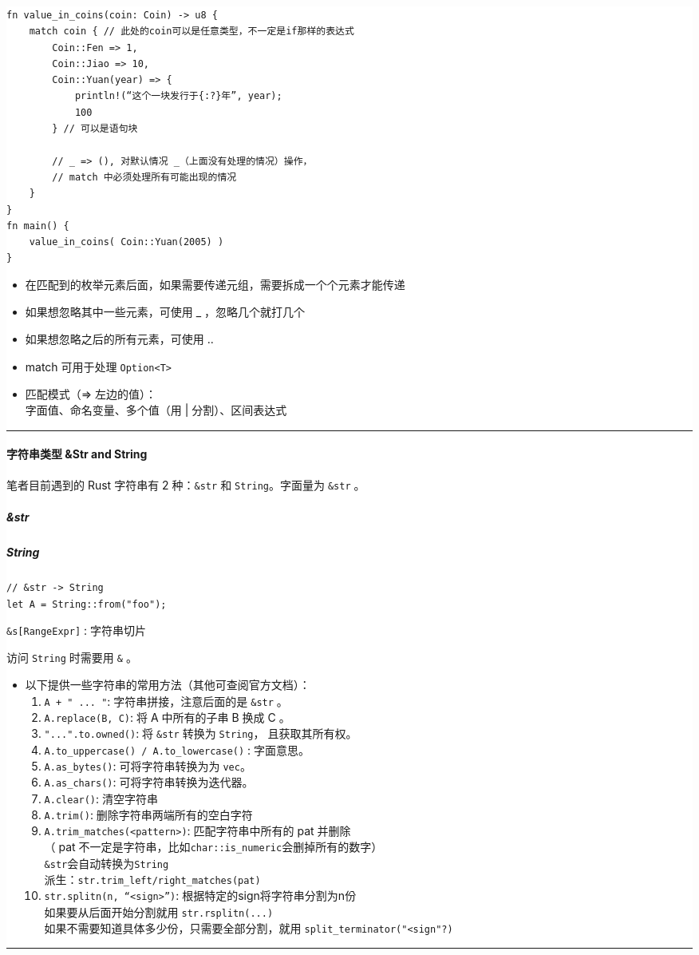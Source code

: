 	fn value_in_coins(coin: Coin) -> u8 {
		match coin { // 此处的coin可以是任意类型，不一定是if那样的表达式
			Coin::Fen => 1,
			Coin::Jiao => 10,
			Coin::Yuan(year) => {
				println!(“这个一块发行于{:?}年”, year);
				100
			} // 可以是语句块

			// _ => (), 对默认情况 _（上面没有处理的情况）操作，
			// match 中必须处理所有可能出现的情况
		}
	}
	fn main() {
		value_in_coins( Coin::Yuan(2005) )
	}

- 在匹配到的枚举元素后面，如果需要传递元组，需要拆成一个个元素才能传递

- 如果想忽略其中一些元素，可使用 _ ，忽略几个就打几个

- 如果想忽略之后的所有元素，可使用 ..

- match 可用于处理 `Option<T>`

- 匹配模式（=> 左边的值）：  
  字面值、命名变量、多个值（用 | 分割）、区间表达式

---

#### 字符串类型 &Str and String

笔者目前遇到的 Rust 字符串有 2 种：`&str` 和 `String`。字面量为 `&str` 。

##### &str



##### String

	// &str -> String
	let A = String::from("foo");

`&s[RangeExpr]` : 字符串切片

访问 `String` 时需要用 `&` 。

- 以下提供一些字符串的常用方法（其他可查阅官方文档）：
	1.	`A + " ... "`: 字符串拼接，注意后面的是 `&str` 。
	1.	`A.replace(B, C)`: 将 A 中所有的子串 B 换成 C 。
	1.	`"...".to.owned()`: 将 `&str` 转换为 `String`， 且获取其所有权。
	1.	`A.to_uppercase() / A.to_lowercase()` : 字面意思。
	1.	`A.as_bytes()`: 可将字符串转换为为 `vec`。
	1.	`A.as_chars()`: 可将字符串转换为迭代器。
	1.	`A.clear()`: 清空字符串
	1.	`A.trim()`: 删除字符串两端所有的空白字符
	1.	`A.trim_matches(<pattern>)`: 匹配字符串中所有的 pat 并删除  
		（ pat 不一定是字符串，比如`char::is_numeric`会删掉所有的数字）  
		`&str`会自动转换为`String`  
		派生：`str.trim_left/right_matches(pat) `
	1.	`str.splitn(n, “<sign>”)`: 根据特定的sign将字符串分割为n份  
		如果要从后面开始分割就用 `str.rsplitn(...)`   
		如果不需要知道具体多少份，只需要全部分割，就用 `split_terminator("<sign"?)`

---